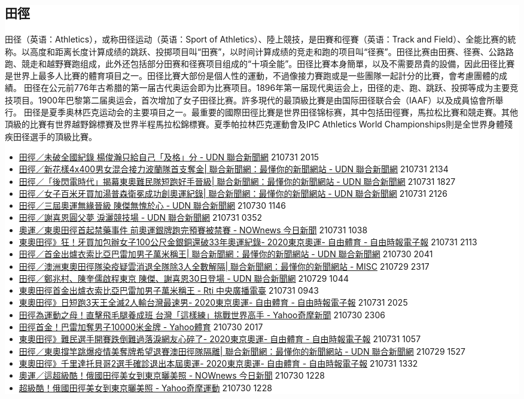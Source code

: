 ## 田徑

田径（英语：Athletics），或称田径运动（英语：Sport of Athletics）、陸上競技，是田賽和徑賽（英语：Track and Field）、全能比赛的統称。以高度和距离长度计算成绩的跳跃、投掷项目叫“田赛”，以时间计算成绩的竞走和跑的项目叫“径赛”。田径比赛由田赛、径赛、公路路跑、競走和越野賽跑组成，此外还包括部分田赛和径赛项目组成的“十項全能”。田径比賽本身簡單，以及不需要昂貴的設備，因此田径比賽是世界上最多人比賽的體育項目之一。田径比賽大部份是個人性的運動，不過像接力賽跑或是一些團隊一起計分的比賽，會考慮團體的成績。
田径在公元前776年古希腊的第一届古代奥运会即为比赛项目。1896年第一届现代奥运会上，田径的走、跑、跳跃、投掷等成为主要竞技项目。1900年巴黎第二届奥运会，首次增加了女子田径比赛。許多現代的最頂級比賽是由国际田径联合会（IAAF）以及成員協會所舉行。
田径是夏季奥林匹克运动会的主要項目之一。最重要的國際田徑比賽是世界田径锦标赛，其中包括田徑賽，馬拉松比賽和競走賽。其他頂級的比賽有世界越野錦標賽及世界半程馬拉松錦標賽。夏季帕拉林匹克運動會及IPC Athletics World Championships則是全世界身體殘疾田径選手的頂級比賽。
- [田徑／未破全國紀錄 楊俊瀚只給自己「及格」分 - UDN 聯合新聞網](https://udn.com/news/story/122254/5641388 "田徑／未破全國紀錄 楊俊瀚只給自己「及格」分 - UDN 聯合新聞網") 210731 2015
- [田徑／新花樣4x400男女混合接力波蘭隊首支奪金| 聯合新聞網：最懂你的新聞網站 - UDN 聯合新聞網](https://udn.com/news/story/7005/5641463 "田徑／新花樣4x400男女混合接力波蘭隊首支奪金| 聯合新聞網：最懂你的新聞網站 - UDN 聯合新聞網") 210731 2134
- [田徑／「後閃電時代」揭幕東奧難民隊短跑好手晉級| 聯合新聞網：最懂你的新聞網站 - UDN 聯合新聞網](https://udn.com/news/story/122349/5641267 "田徑／「後閃電時代」揭幕東奧難民隊短跑好手晉級| 聯合新聞網：最懂你的新聞網站 - UDN 聯合新聞網") 210731 1827
- [田徑／女子百米牙買加湯普森衛冕成功創奧運紀錄| 聯合新聞網：最懂你的新聞網站 - UDN 聯合新聞網](https://udn.com/news/story/122349/5641488 "田徑／女子百米牙買加湯普森衛冕成功創奧運紀錄| 聯合新聞網：最懂你的新聞網站 - UDN 聯合新聞網") 210731 2126
- [田徑／三屆奧運無緣晉級 陳傑無愧於心 - UDN 聯合新聞網](https://udn.com/news/story/122254/5638258 "田徑／三屆奧運無緣晉級 陳傑無愧於心 - UDN 聯合新聞網") 210730 1146
- [田徑／謝喜恩圓父夢 淚灑競技場 - UDN 聯合新聞網](https://udn.com/news/story/122254/5639858 "田徑／謝喜恩圓父夢 淚灑競技場 - UDN 聯合新聞網") 210731 0352
- [奧運／東奧田徑首起禁藥事件 前奧運銀牌跑完預賽被禁賽 - NOWnews 今日新聞](https://www.nownews.com/news/5342319 "奧運／東奧田徑首起禁藥事件 前奧運銀牌跑完預賽被禁賽 - NOWnews 今日新聞") 210731 1038
- [東奧田徑》狂！牙買加包辦女子100公尺金銀銅還破33年奧運紀錄- 2020東京奧運- 自由體育 - 自由時報電子報](https://sports.ltn.com.tw/olympic2020/news/breakingnews/3623249 "東奧田徑》狂！牙買加包辦女子100公尺金銀銅還破33年奧運紀錄- 2020東京奧運- 自由體育 - 自由時報電子報") 210731 2113
- [田徑／首金出爐衣索比亞巴雷加男子萬米稱王| 聯合新聞網：最懂你的新聞網站 - UDN 聯合新聞網](https://udn.com/news/story/122349/5639608 "田徑／首金出爐衣索比亞巴雷加男子萬米稱王| 聯合新聞網：最懂你的新聞網站 - UDN 聯合新聞網") 210730 2041
- [田徑／澳洲東奧田徑隊染疫疑雲消退全隊除3人全數解隔| 聯合新聞網：最懂你的新聞網站 - MISC](https://udn.com/news/story/122349/5637156 "田徑／澳洲東奧田徑隊染疫疑雲消退全隊除3人全數解隔| 聯合新聞網：最懂你的新聞網站 - MISC") 210729 2317
- [田徑／鄭兆村、陳奎儒啟程東京 陳傑、謝喜恩30日登場 - UDN 聯合新聞網](https://udn.com/news/story/122254/5635290 "田徑／鄭兆村、陳奎儒啟程東京 陳傑、謝喜恩30日登場 - UDN 聯合新聞網") 210729 1044
- [東奧田徑首金出爐衣索比亞巴雷加男子萬米稱王 - Rti 中央廣播電臺](https://www.rti.org.tw/news/view/id/2107077 "東奧田徑首金出爐衣索比亞巴雷加男子萬米稱王 - Rti 中央廣播電臺") 210731 0943
- [東奧田徑》日短跑3天王全滅2人輸台灣最速男- 2020東京奧運- 自由體育 - 自由時報電子報](https://sports.ltn.com.tw/olympic2020/news/breakingnews/3623211 "東奧田徑》日短跑3天王全滅2人輸台灣最速男- 2020東京奧運- 自由體育 - 自由時報電子報") 210731 2025
- [田徑為運動之母！直擊飛毛腿養成班 台灣「這樣練」挑戰世界高手 - Yahoo奇摩新聞](https://tw.news.yahoo.com/%E7%94%B0%E5%BE%91%E7%82%BA%E9%81%8B%E5%8B%95%E4%B9%8B%E6%AF%8D-%E7%9B%B4%E6%93%8A%E9%A3%9B%E6%AF%9B%E8%85%BF%E9%A4%8A%E6%88%90%E7%8F%AD-%E5%8F%B0%E7%81%A3-%E9%80%99%E6%A8%A3%E7%B7%B4-%E6%8C%91%E6%88%B0%E4%B8%96%E7%95%8C%E9%AB%98%E6%89%8B-150624543.html "田徑為運動之母！直擊飛毛腿養成班 台灣「這樣練」挑戰世界高手 - Yahoo奇摩新聞") 210730 2306
- [田徑首金！巴雷加奪男子10000米金牌 - Yahoo體育](https://hk.sports.yahoo.com/news/%E7%94%B0%E5%BE%91%E9%A6%96%E9%87%91-%E5%B7%B4%E9%9B%B7%E5%8A%A0%E5%A5%AA%E7%94%B7%E5%AD%9010000%E7%B1%B3%E9%87%91%E7%89%8C-121713507.html "田徑首金！巴雷加奪男子10000米金牌 - Yahoo體育") 210730 2017
- [東奧田徑》難民選手開賽跌倒難過落淚網友心碎了- 2020東京奧運- 自由體育 - 自由時報電子報](https://sports.ltn.com.tw/olympic2020/news/breakingnews/3622609 "東奧田徑》難民選手開賽跌倒難過落淚網友心碎了- 2020東京奧運- 自由體育 - 自由時報電子報") 210731 1057
- [田徑／東奧撐竿跳爆疫情美奪牌希望退賽澳田徑隊隔離| 聯合新聞網：最懂你的新聞網站 - UDN 聯合新聞網](https://udn.com/news/story/122349/5636203 "田徑／東奧撐竿跳爆疫情美奪牌希望退賽澳田徑隊隔離| 聯合新聞網：最懂你的新聞網站 - UDN 聯合新聞網") 210729 1527
- [東奧田徑》千里達托貝哥2選手確診退出本屆奧運- 2020東京奧運- 自由體育 - 自由時報電子報](https://sports.ltn.com.tw/olympic2020/news/breakingnews/3622801 "東奧田徑》千里達托貝哥2選手確診退出本屆奧運- 2020東京奧運- 自由體育 - 自由時報電子報") 210731 1332
- [奧運／這超級酷！俄國田徑美女到東京曬美照 - NOWnews 今日新聞](https://www.nownews.com/news/5341460 "奧運／這超級酷！俄國田徑美女到東京曬美照 - NOWnews 今日新聞") 210730 1228
- [超級酷！俄國田徑美女到東京曬美照 - Yahoo奇摩運動](https://tw.sports.yahoo.com/news/%E8%B6%85%E7%B4%9A%E9%85%B7-%E4%BF%84%E5%9C%8B%E7%94%B0%E5%BE%91%E7%BE%8E%E5%A5%B3%E5%88%B0%E6%9D%B1%E4%BA%AC%E6%9B%AC%E7%BE%8E%E7%85%A7-042823633.html "超級酷！俄國田徑美女到東京曬美照 - Yahoo奇摩運動") 210730 1228
